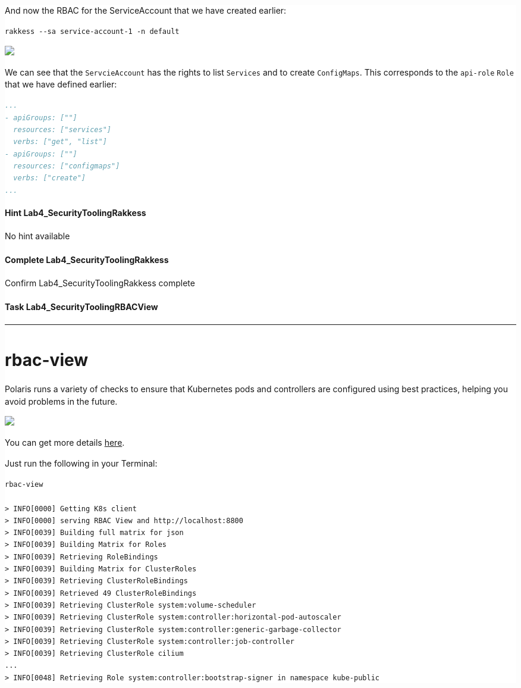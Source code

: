 
And now the RBAC for the ServiceAccount that we have created earlier: 

```
rakkess --sa service-account-1 -n default
```

![](./images/rbac2.png)

We can see that the `ServcieAccount` has the rights to list `Services` and to create `ConfigMaps`.
This corresponds to the `api-role` `Role` that we have defined earlier:

```yaml
...
- apiGroups: [""]
  resources: ["services"]
  verbs: ["get", "list"]
- apiGroups: [""]
  resources: ["configmaps"]
  verbs: ["create"]
...
```

#### Hint Lab4_SecurityToolingRakkess

No hint available


#### Complete Lab4_SecurityToolingRakkess

Confirm Lab4_SecurityToolingRakkess complete




#### Task Lab4_SecurityToolingRBACView

----




# rbac-view

Polaris runs a variety of checks to ensure that Kubernetes pods and controllers are configured using best practices, helping you avoid problems in the future.

![](./images/rbac3.png)

You can get more details [here](https://github.com/jasonrichardsmith/rbac-view).

Just run the following in your Terminal:

```
rbac-view 

> INFO[0000] Getting K8s client                           
> INFO[0000] serving RBAC View and http://localhost:8800  
> INFO[0039] Building full matrix for json                
> INFO[0039] Building Matrix for Roles                    
> INFO[0039] Retrieving RoleBindings                      
> INFO[0039] Building Matrix for ClusterRoles             
> INFO[0039] Retrieving ClusterRoleBindings               
> INFO[0039] Retrieved 49 ClusterRoleBindings             
> INFO[0039] Retrieving ClusterRole system:volume-scheduler 
> INFO[0039] Retrieving ClusterRole system:controller:horizontal-pod-autoscaler 
> INFO[0039] Retrieving ClusterRole system:controller:generic-garbage-collector 
> INFO[0039] Retrieving ClusterRole system:controller:job-controller 
> INFO[0039] Retrieving ClusterRole cilium  
... 
> INFO[0048] Retrieving Role system:controller:bootstrap-signer in namespace kube-public 
```